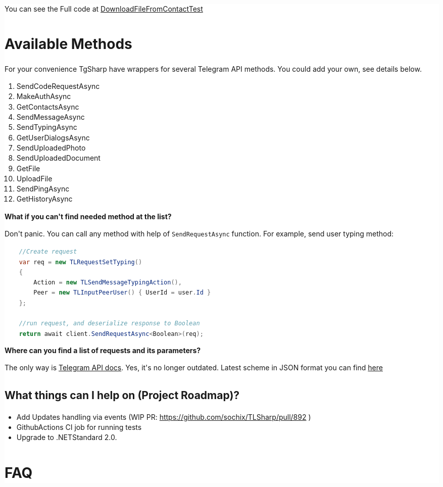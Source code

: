 You can see the Full code at [DownloadFileFromContactTest](https://github.com/nblockchain/TgSharp/blob/master/src/TgSharp.Tests/TgSharpTests.cs#L167)


# Available Methods

For your convenience TgSharp have wrappers for several Telegram API methods. You could add your own, see details below.

1. SendCodeRequestAsync
1. MakeAuthAsync
1. GetContactsAsync
1. SendMessageAsync
1. SendTypingAsync
1. GetUserDialogsAsync
1. SendUploadedPhoto
1. SendUploadedDocument
1. GetFile
1. UploadFile
1. SendPingAsync
1. GetHistoryAsync


**What if you can't find needed method at the list?**

Don't panic. You can call any method with help of `SendRequestAsync` function. For example, send user typing method:

```csharp
    //Create request
    var req = new TLRequestSetTyping()
    {
        Action = new TLSendMessageTypingAction(),
        Peer = new TLInputPeerUser() { UserId = user.Id }
    };

    //run request, and deserialize response to Boolean
    return await client.SendRequestAsync<Boolean>(req);
``` 


**Where can you find a list of requests and its parameters?**

The only way is [Telegram API docs](https://core.telegram.org/methods). Yes, it's no longer outdated.
Latest scheme in JSON format you can find [here](https://core.telegram.org/schema/json)


## What things can I help on (Project Roadmap)?

* Add Updates handling via events (WIP PR: https://github.com/sochix/TLSharp/pull/892 )
* GithubActions CI job for running tests
* Upgrade to .NETStandard 2.0.


# FAQ

